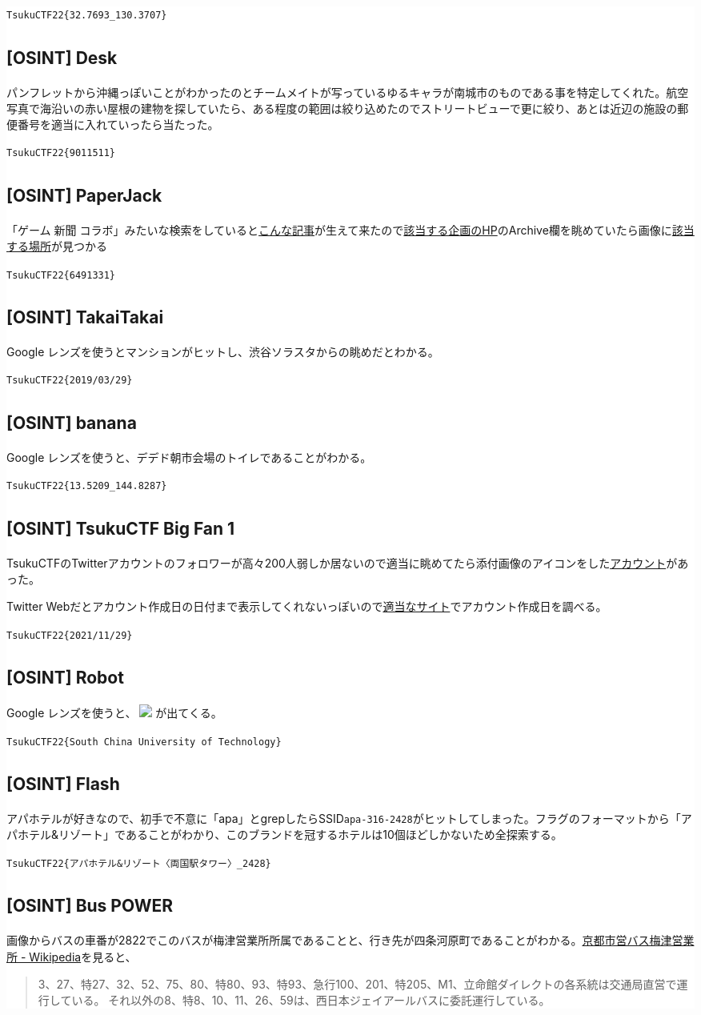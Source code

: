 `TsukuCTF22{32.7693_130.3707}`

## [OSINT] Desk

パンフレットから沖縄っぽいことがわかったのとチームメイトが写っているゆるキャラが南城市のものである事を特定してくれた。航空写真で海沿いの赤い屋根の建物を探していたら、ある程度の範囲は絞り込めたのでストリートビューで更に絞り、あとは近辺の施設の郵便番号を適当に入れていったら当たった。

`TsukuCTF22{9011511}`

## [OSINT] PaperJack

「ゲーム 新聞 コラボ」みたいな検索をしていると[こんな記事](https://xtrend.nikkei.com/atcl/contents/forcast/00004/00158/)が生えて来たので[該当する企画のHP](https://5th.fate-go.jp/)のArchive欄を眺めていたら画像に[該当する場所](http://www.dojoji.com/)が見つかる

`TsukuCTF22{6491331}`

## [OSINT] TakaiTakai
Google レンズを使うとマンションがヒットし、渋谷ソラスタからの眺めだとわかる。

`TsukuCTF22{2019/03/29}`

## [OSINT] banana
Google レンズを使うと、デデド朝市会場のトイレであることがわかる。

`TsukuCTF22{13.5209_144.8287}`

## [OSINT] TsukuCTF Big Fan 1

TsukuCTFのTwitterアカウントのフォロワーが高々200人弱しか居ないので適当に眺めてたら添付画像のアイコンをした[アカウント](https://twitter.com/SuperProStalker)があった。

Twitter Webだとアカウント作成日の日付まで表示してくれないっぽいので[適当なサイト](https://midnight2d.com/itsukara/)でアカウント作成日を調べる。

`TsukuCTF22{2021/11/29}`

## [OSINT] Robot
Google レンズを使うと、
![](https://gyazo.com/74e3b8c3ee43fbf414fa64e6b22e578d/max_size/1000)
が出てくる。

`TsukuCTF22{South China University of Technology}`

## [OSINT] Flash
アパホテルが好きなので、初手で不意に「apa」とgrepしたらSSID`apa-316-2428`がヒットしてしまった。フラグのフォーマットから「アパホテル&リゾート」であることがわかり、このブランドを冠するホテルは10個ほどしかないため全探索する。

`TsukuCTF22{アパホテル&リゾート〈両国駅タワー〉_2428}`

## [OSINT] Bus POWER
画像からバスの車番が2822でこのバスが梅津営業所所属であることと、行き先が四条河原町であることがわかる。[京都市営バス梅津営業所 - Wikipedia](https://ja.wikipedia.org/wiki/%E4%BA%AC%E9%83%BD%E5%B8%82%E5%96%B6%E3%83%90%E3%82%B9%E6%A2%85%E6%B4%A5%E5%96%B6%E6%A5%AD%E6%89%80)を見ると、
> 3、27、特27、32、52、75、80、特80、93、特93、急行100、201、特205、M1、立命館ダイレクトの各系統は交通局直営で運行している。 それ以外の8、特8、10、11、26、59は、西日本ジェイアールバスに委託運行している。
